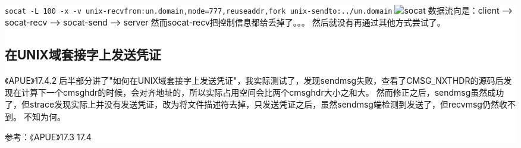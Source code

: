 `socat -L 100 -x -v unix-recvfrom:un.domain,mode=777,reuseaddr,fork unix-sendto:../un.domain`
![socat](https://img-blog.csdnimg.cn/20190302145540392.png)
数据流向是：client --> socat-recv --> socat-send --> server
然而socat-recv把控制信息都给丢掉了。。。
然后就没有再通过其他方式尝试了。
## 在UNIX域套接字上发送凭证
《APUE》17.4.2 后半部分讲了"如何在UNIX域套接字上发送凭证"，我实际测试了，发现sendmsg失败，查看了CMSG_NXTHDR的源码后发现在计算下一个cmsghdr的时候，会对齐地址的，所以实际占用空间会比两个cmsghdr大小之和大。
然而修正之后，sendmsg虽然成功了，但strace发现实际上并没有发送凭证，改为将文件描述符去掉，只发送凭证之后，虽然sendmsg端检测到发送了，但recvmsg仍然收不到。
不知为何。

参考：《APUE》17.3 17.4

